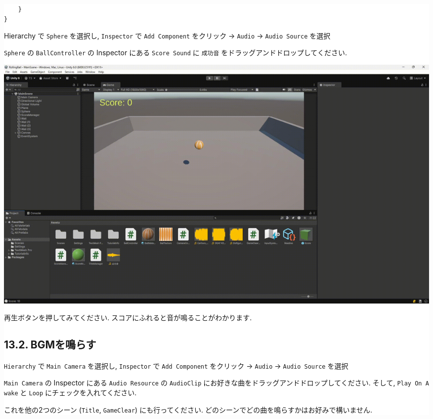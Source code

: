 ```diff lang="csharp" title="BallController.cs" showLineNumbers
    }
}
```

Hierarchy で `Sphere` を選択し, `Inspector` で `Add Component` をクリック → `Audio` → `Audio Source` を選択

`Sphere` の `BallController` の Inspector にある `Score Sound` に `成功音` をドラッグアンドドロップしてください.

![scoresound](./scoresound.gif)

再生ボタンを押してみてください. スコアにふれると音が鳴ることがわかります.

## 13.2. BGMを鳴らす

`Hierarchy` で `Main Camera` を選択し, `Inspector` で `Add Component` をクリック → `Audio` → `Audio Source` を選択

`Main Camera` の Inspector にある `Audio Resource` の `AudioClip` にお好きな曲をドラッグアンドドロップしてください. そして,  `Play On Awake` と `Loop` にチェックを入れてください.

これを他の2つのシーン (`Title`, `GameClear`) にも行ってください. どのシーンでどの曲を鳴らすかはお好みで構いません.
